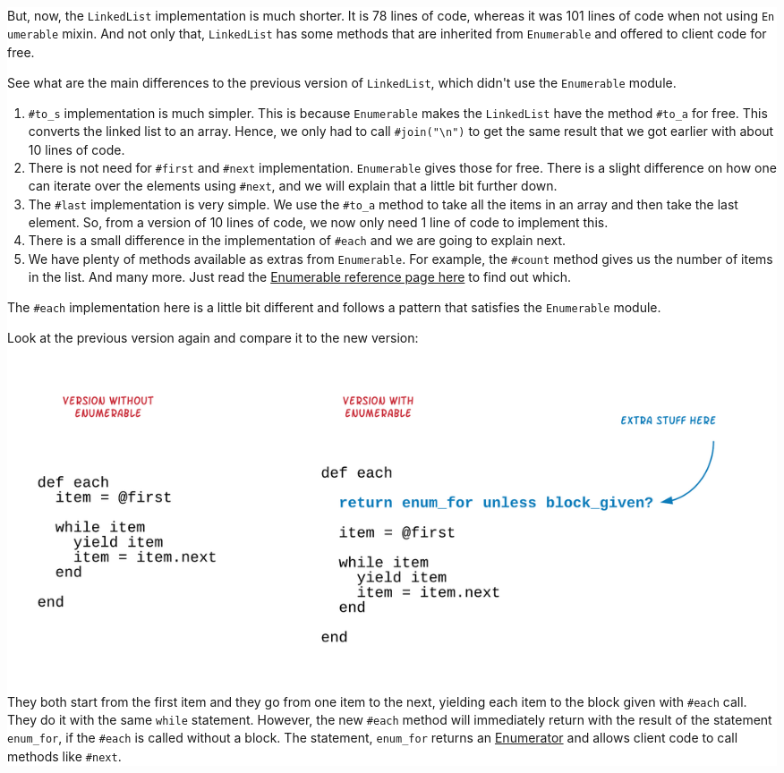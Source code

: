But, now, the `LinkedList` implementation is much shorter. It is 78 lines of code, whereas it was 101 lines of code when not using `Enumerable` mixin.
And not only that, `LinkedList` has some methods that are inherited from `Enumerable` and offered to client code for free.

See what are the main differences to the previous version of `LinkedList`, which didn't use the `Enumerable` module.

1. `#to_s` implementation is much simpler. This is because `Enumerable` makes the `LinkedList` have the method `#to_a` for free. This converts
the linked list to an array. Hence, we only had to call `#join("\n")` to get the same result that we got earlier with about 10 lines of code.
2. There is not need for `#first` and `#next` implementation. `Enumerable` gives those for free. There is a slight difference on how one can
iterate over the elements using `#next`, and we will explain that a little bit further down.
3. The `#last` implementation is very simple. We use the `#to_a` method to take all the items in an array and then take the last element.
So, from a version of 10 lines of code, we now only need 1 line of code to implement this.
4. There is a small difference in the implementation of `#each` and we are going to explain next.
5. We have plenty of methods available as extras from `Enumerable`. For example, the `#count` method gives us the number of items in the
list. And many more. Just read the [Enumerable reference page here](http://ruby-doc.org/core-2.3.0/Enumerable.html) to find out which.

The `#each` implementation here is a little bit different and follows a pattern that satisfies the `Enumerable` module.

Look at the previous version again and compare it to the new version:

![./images/Each Implemented With Enumerable](./images/each-with-enumerable.png)

They both start from the first item and they go from one item to the next, yielding each item to the block given with `#each` call. They do it with the
same `while` statement. However, the new `#each` method will immediately return with the result of the statement
`enum_for`, if the `#each` is called without a block. The statement, `enum_for` returns an [Enumerator](http://ruby-doc.org/core-2.3.0/Enumerator.html)
and allows client code to call methods like `#next`. 
